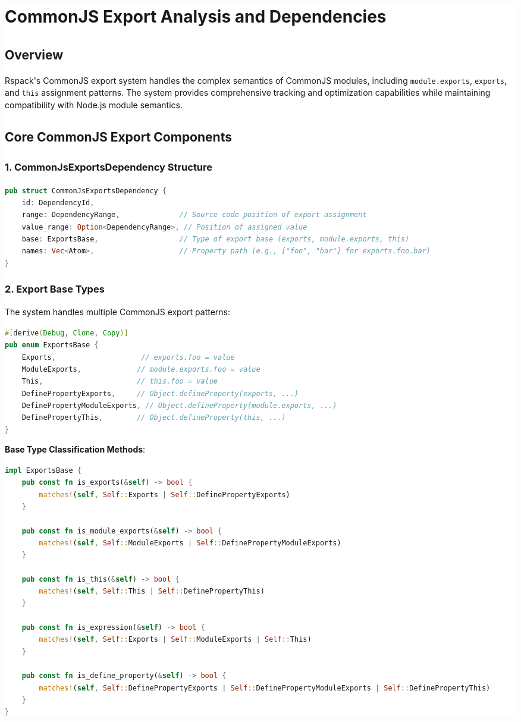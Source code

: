 # CommonJS Export Analysis and Dependencies

## Overview

Rspack's CommonJS export system handles the complex semantics of CommonJS modules, including `module.exports`, `exports`, and `this` assignment patterns. The system provides comprehensive tracking and optimization capabilities while maintaining compatibility with Node.js module semantics.

## Core CommonJS Export Components

### 1. CommonJsExportsDependency Structure

```rust
pub struct CommonJsExportsDependency {
    id: DependencyId,
    range: DependencyRange,              // Source code position of export assignment
    value_range: Option<DependencyRange>, // Position of assigned value
    base: ExportsBase,                   // Type of export base (exports, module.exports, this)
    names: Vec<Atom>,                    // Property path (e.g., ["foo", "bar"] for exports.foo.bar)
}
```

### 2. Export Base Types

The system handles multiple CommonJS export patterns:

```rust
#[derive(Debug, Clone, Copy)]
pub enum ExportsBase {
    Exports,                    // exports.foo = value
    ModuleExports,             // module.exports.foo = value  
    This,                      // this.foo = value
    DefinePropertyExports,     // Object.defineProperty(exports, ...)
    DefinePropertyModuleExports, // Object.defineProperty(module.exports, ...)
    DefinePropertyThis,        // Object.defineProperty(this, ...)
}
```

**Base Type Classification Methods**:
```rust
impl ExportsBase {
    pub const fn is_exports(&self) -> bool {
        matches!(self, Self::Exports | Self::DefinePropertyExports)
    }
    
    pub const fn is_module_exports(&self) -> bool {
        matches!(self, Self::ModuleExports | Self::DefinePropertyModuleExports)
    }
    
    pub const fn is_this(&self) -> bool {
        matches!(self, Self::This | Self::DefinePropertyThis)
    }
    
    pub const fn is_expression(&self) -> bool {
        matches!(self, Self::Exports | Self::ModuleExports | Self::This)
    }
    
    pub const fn is_define_property(&self) -> bool {
        matches!(self, Self::DefinePropertyExports | Self::DefinePropertyModuleExports | Self::DefinePropertyThis)
    }
}
```